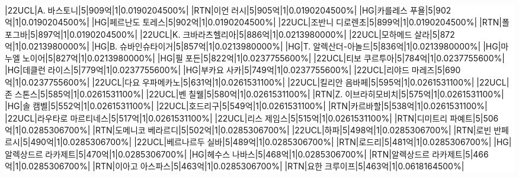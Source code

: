 |22UCL|A. 바스토니|5|909억|1|0.0190204500%|
|RTN|이언 러시|5|905억|1|0.0190204500%|
|HG|카를레스 푸욜|5|902억|1|0.0190204500%|
|HG|페르난도 토레스|5|902억|1|0.0190204500%|
|22UCL|조반니 디로렌초|5|899억|1|0.0190204500%|
|RTN|폴 포그바|5|897억|1|0.0190204500%|
|22UCL|K. 크바라츠헬리아|5|886억|1|0.0213980000%|
|22UCL|모하메드 살라|5|872억|1|0.0213980000%|
|HG|B. 슈바인슈타이거|5|857억|1|0.0213980000%|
|HG|T. 알렉산더-아놀드|5|836억|1|0.0213980000%|
|HG|마누엘 노이어|5|827억|1|0.0213980000%|
|HG|필 포든|5|822억|1|0.0237755600%|
|22UCL|티보 쿠르투아|5|784억|1|0.0237755600%|
|HG|데클런 라이스|5|779억|1|0.0237755600%|
|HG|부카요 사카|5|749억|1|0.0237755600%|
|22UCL|리야드 마레즈|5|690억|1|0.0237755600%|
|22UCL|다요 우파메카노|5|631억|1|0.0261531100%|
|22UCL|킬리안 음바페|5|595억|1|0.0261531100%|
|22UCL|존 스톤스|5|585억|1|0.0261531100%|
|22UCL|벤 칠웰|5|580억|1|0.0261531100%|
|RTN|Z. 이브라히모비치|5|575억|1|0.0261531100%|
|HG|솔 캠벨|5|552억|1|0.0261531100%|
|22UCL|호드리구|5|549억|1|0.0261531100%|
|RTN|카르바할|5|538억|1|0.0261531100%|
|22UCL|라우타로 마르티네스|5|517억|1|0.0261531100%|
|22UCL|리스 제임스|5|515억|1|0.0261531100%|
|RTN|디미트리 파예트|5|506억|1|0.0285306700%|
|RTN|도메니코 베라르디|5|502억|1|0.0285306700%|
|22UCL|하파|5|498억|1|0.0285306700%|
|RTN|로빈 반페르시|5|490억|1|0.0285306700%|
|22UCL|베르나르두 실바|5|489억|1|0.0285306700%|
|RTN|로드리|5|481억|1|0.0285306700%|
|HG|알렉상드르 라카제트|5|470억|1|0.0285306700%|
|HG|헤수스 나바스|5|468억|1|0.0285306700%|
|RTN|알렉상드르 라카제트|5|466억|1|0.0285306700%|
|RTN|이아고 아스파스|5|463억|1|0.0285306700%|
|RTN|요한 크루이프|5|463억|1|0.0618164500%|